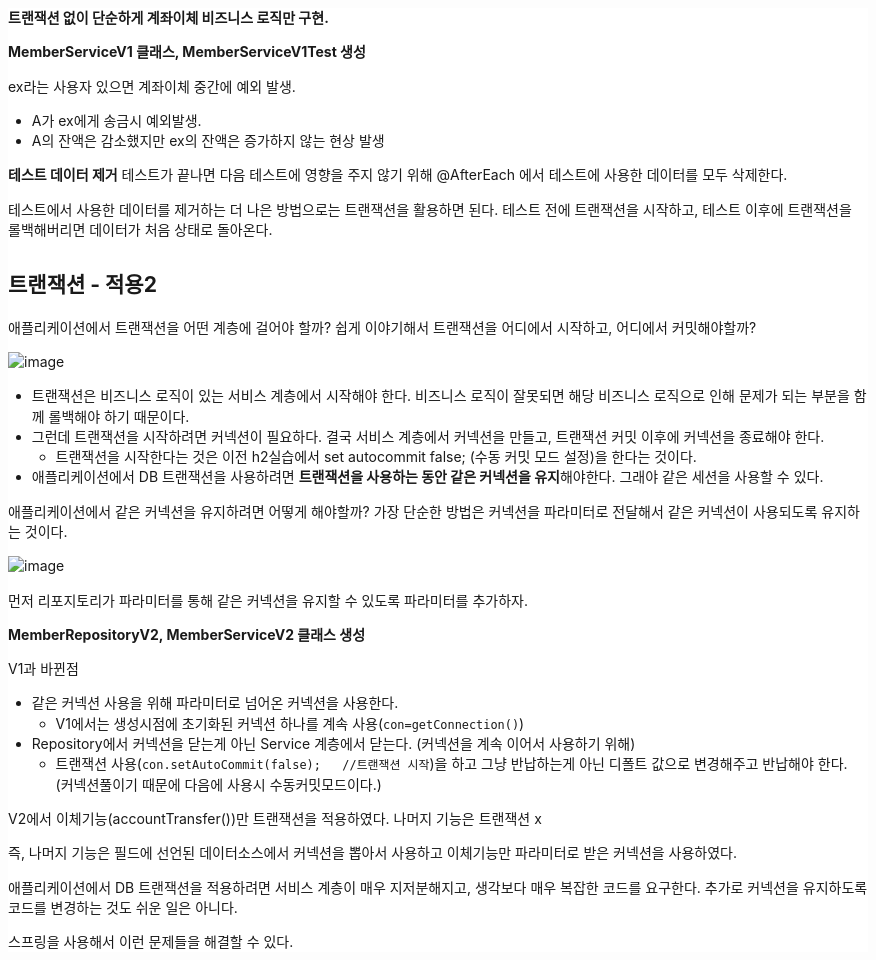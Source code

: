 **트랜잭션 없이 단순하게 계좌이체 비즈니스 로직만 구현.**

**MemberServiceV1 클래스, MemberServiceV1Test 생성**

ex라는 사용자 있으면 계좌이체 중간에 예외 발생.

- A가 ex에게 송금시 예외발생.
- A의 잔액은 감소했지만 ex의 잔액은 증가하지 않는 현상 발생

**테스트 데이터 제거**
테스트가 끝나면 다음 테스트에 영향을 주지 않기 위해 @AfterEach 에서 테스트에 사용한 데이터를 모두 삭제한다.

테스트에서 사용한 데이터를 제거하는 더 나은 방법으로는 트랜잭션을 활용하면 된다. 테스트 전에
트랜잭션을 시작하고, 테스트 이후에 트랜잭션을 롤백해버리면 데이터가 처음 상태로 돌아온다.

## 트랜잭션 - 적용2

애플리케이션에서 트랜잭션을 어떤 계층에 걸어야 할까? 쉽게 이야기해서 트랜잭션을 어디에서 시작하고, 어디에서 커밋해야할까?

![image](https://user-images.githubusercontent.com/106286686/210046075-45041246-2208-4771-8d30-d595cc80c33e.png)

- 트랜잭션은 비즈니스 로직이 있는 서비스 계층에서 시작해야 한다. 비즈니스 로직이 잘못되면 해당 비즈니스 로직으로 인해 문제가 되는 부분을 함께 롤백해야 하기 때문이다.
- 그런데 트랜잭션을 시작하려면 커넥션이 필요하다. 결국 서비스 계층에서 커넥션을 만들고, 트랜잭션 커밋 이후에 커넥션을 종료해야 한다.
    - 트랜잭션을 시작한다는 것은 이전 h2실습에서 set autocommit false; (수동 커밋 모드 설정)을 한다는 것이다.
- 애플리케이션에서 DB 트랜잭션을 사용하려면 **트랜잭션을 사용하는 동안 같은 커넥션을 유지**해야한다. 그래야 같은 세션을 사용할 수 있다.

애플리케이션에서 같은 커넥션을 유지하려면 어떻게 해야할까? 가장 단순한 방법은 커넥션을 파라미터로 전달해서 같은 커넥션이 사용되도록 유지하는 것이다.

![image](https://user-images.githubusercontent.com/106286686/210046096-53c2b33a-a034-4cc8-aa28-c8eaa43f1b8d.png)

먼저 리포지토리가 파라미터를 통해 같은 커넥션을 유지할 수 있도록 파라미터를 추가하자.

**MemberRepositoryV2, MemberServiceV2 클래스 생성**

V1과 바뀐점

- 같은 커넥션 사용을 위해 파라미터로 넘어온 커넥션을 사용한다.
    - V1에서는 생성시점에 초기화된 커넥션 하나를 계속 사용(`con=getConnection()`)
- Repository에서 커넥션을 닫는게 아닌 Service 계층에서 닫는다. (커넥션을 계속 이어서 사용하기 위해)
    - 트랜잭션 사용(`con.setAutoCommit(false);   //트랜잭션 시작`)을 하고 그냥 반납하는게 아닌 디폴트 값으로 변경해주고 반납해야 한다. (커넥션풀이기 때문에 다음에 사용시 수동커밋모드이다.)

V2에서 이체기능(accountTransfer())만 트랜잭션을 적용하였다. 나머지 기능은 트랜잭션 x

즉, 나머지 기능은 필드에 선언된 데이터소스에서 커넥션을 뽑아서 사용하고 이체기능만 파라미터로 받은 커넥션을 사용하였다.

애플리케이션에서 DB 트랜잭션을 적용하려면 서비스 계층이 매우 지저분해지고, 생각보다 매우 복잡한 코드를 요구한다. 추가로 커넥션을 유지하도록 코드를 변경하는 것도 쉬운 일은 아니다. 

스프링을 사용해서 이런 문제들을 해결할 수 있다.
